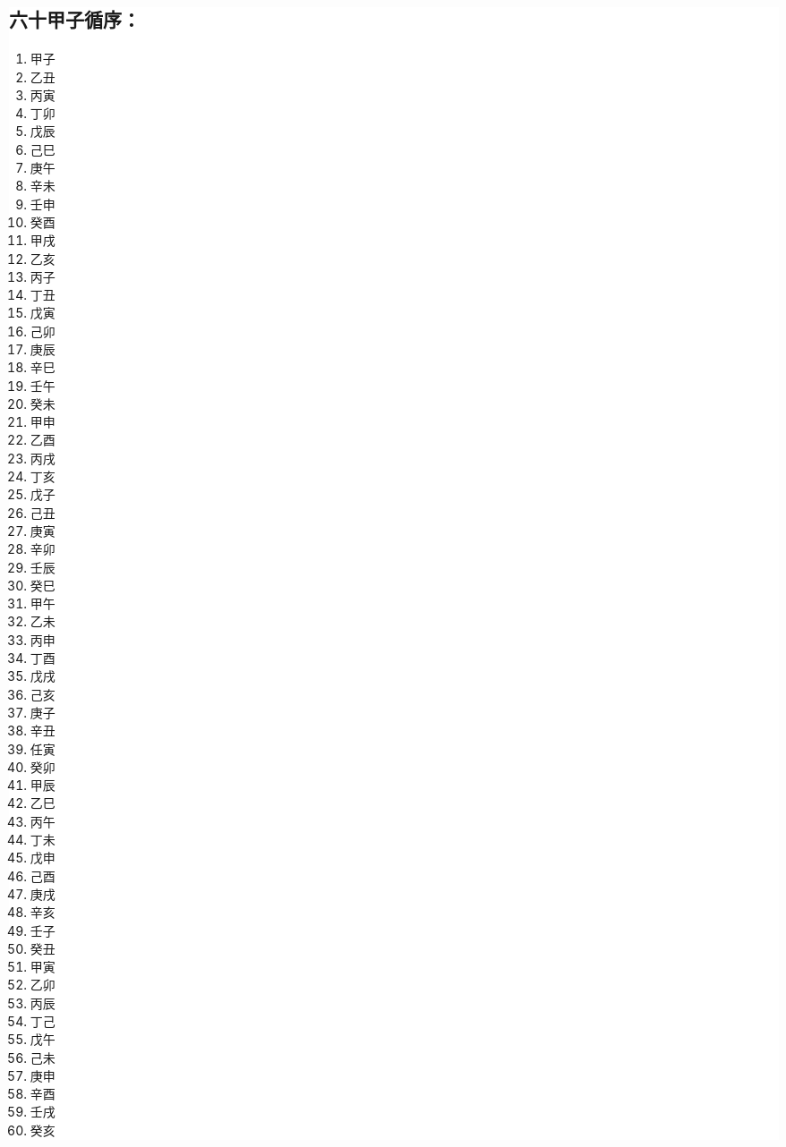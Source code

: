 ## 六十甲子循序： ##

1. 甲子
2. 乙丑
3. 丙寅
4. 丁卯
5. 戊辰
6. 己巳
7. 庚午
8. 辛未
9. 壬申
10. 癸酉
11. 甲戌
12. 乙亥
13. 丙子
14. 丁丑
15. 戊寅
16. 己卯
17. 庚辰
18. 辛巳
19. 壬午
20. 癸未
21. 甲申
22. 乙酉
23. 丙戌
24. 丁亥
25. 戊子
26. 己丑
27. 庚寅
28. 辛卯
29. 壬辰
30. 癸巳
31. 甲午
32. 乙未
33. 丙申
34. 丁酉
35. 戊戌
36. 己亥
37. 庚子
38. 辛丑
39. 任寅
40. 癸卯
41. 甲辰
42. 乙巳
43. 丙午
44. 丁未
45. 戊申
46. 己酉
47. 庚戌
48. 辛亥
49. 壬子
50. 癸丑
51. 甲寅
52. 乙卯
53. 丙辰
54. 丁己
55. 戊午
56. 己未
57. 庚申
58. 辛酉
59. 壬戌
60. 癸亥
